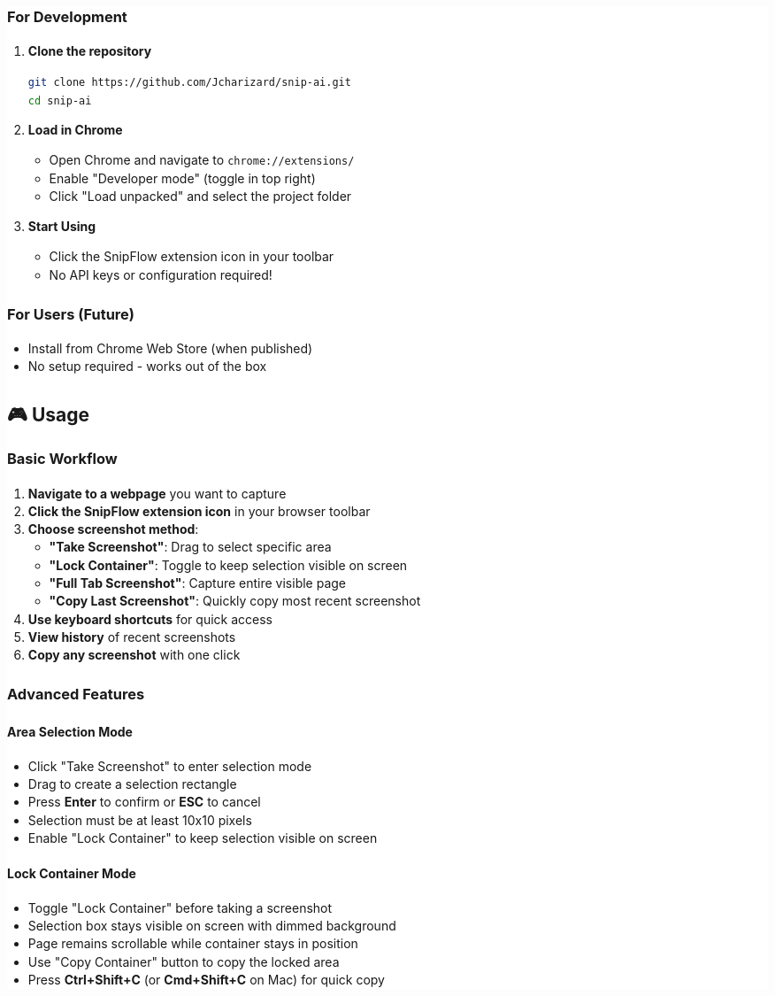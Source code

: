 ### For Development

1. **Clone the repository**
   ```bash
   git clone https://github.com/Jcharizard/snip-ai.git
   cd snip-ai
   ```

2. **Load in Chrome**
   - Open Chrome and navigate to `chrome://extensions/`
   - Enable "Developer mode" (toggle in top right)
   - Click "Load unpacked" and select the project folder

3. **Start Using**
   - Click the SnipFlow extension icon in your toolbar
   - No API keys or configuration required!

### For Users (Future)
- Install from Chrome Web Store (when published)
- No setup required - works out of the box

## 🎮 Usage

### Basic Workflow

1. **Navigate to a webpage** you want to capture
2. **Click the SnipFlow extension icon** in your browser toolbar
3. **Choose screenshot method**:
   - **"Take Screenshot"**: Drag to select specific area
   - **"Lock Container"**: Toggle to keep selection visible on screen
   - **"Full Tab Screenshot"**: Capture entire visible page
   - **"Copy Last Screenshot"**: Quickly copy most recent screenshot
4. **Use keyboard shortcuts** for quick access
5. **View history** of recent screenshots
6. **Copy any screenshot** with one click

### Advanced Features

#### Area Selection Mode
- Click "Take Screenshot" to enter selection mode
- Drag to create a selection rectangle
- Press **Enter** to confirm or **ESC** to cancel
- Selection must be at least 10x10 pixels
- Enable "Lock Container" to keep selection visible on screen

#### Lock Container Mode
- Toggle "Lock Container" before taking a screenshot
- Selection box stays visible on screen with dimmed background
- Page remains scrollable while container stays in position
- Use "Copy Container" button to copy the locked area
- Press **Ctrl+Shift+C** (or **Cmd+Shift+C** on Mac) for quick copy
